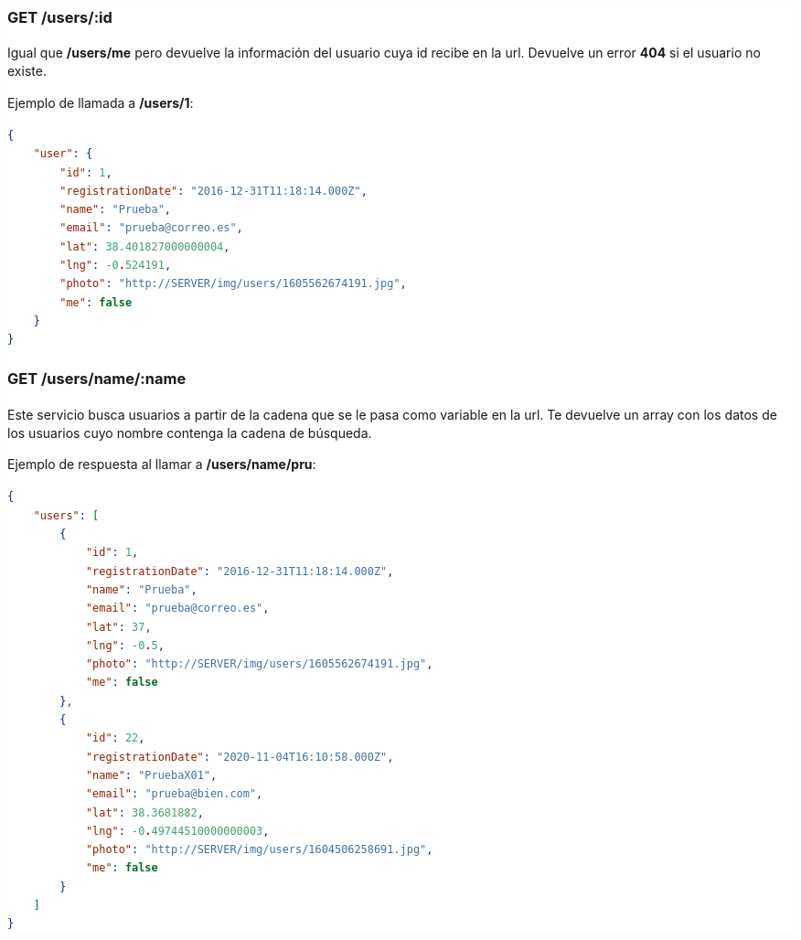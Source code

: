 ### **GET /users/:id**

Igual que **/users/me** pero devuelve la información del usuario cuya id recibe en la url. Devuelve un error **404** si el usuario no existe.

Ejemplo de llamada a **/users/1**:

```json
{
    "user": {
        "id": 1,
        "registrationDate": "2016-12-31T11:18:14.000Z",
        "name": "Prueba",
        "email": "prueba@correo.es",
        "lat": 38.401827000000004,
        "lng": -0.524191,
        "photo": "http://SERVER/img/users/1605562674191.jpg",
        "me": false
    }
}
```

### **GET /users/name/:name**

Este servicio busca usuarios a partir de la cadena que se le pasa como variable en la url. Te devuelve un array con los datos de los usuarios cuyo nombre contenga la cadena de búsqueda.

Ejemplo de respuesta al llamar a **/users/name/pru**:

```json
{
    "users": [
        {
            "id": 1,
            "registrationDate": "2016-12-31T11:18:14.000Z",
            "name": "Prueba",
            "email": "prueba@correo.es",
            "lat": 37,
            "lng": -0.5,
            "photo": "http://SERVER/img/users/1605562674191.jpg",
            "me": false
        },
        {
            "id": 22,
            "registrationDate": "2020-11-04T16:10:58.000Z",
            "name": "PruebaX01",
            "email": "prueba@bien.com",
            "lat": 38.3681882,
            "lng": -0.49744510000000003,
            "photo": "http://SERVER/img/users/1604506258691.jpg",
            "me": false
        }
    ]
}
```
